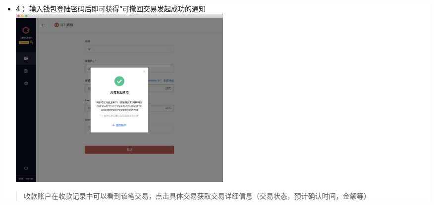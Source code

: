 - 4 ）输入钱包登陆密码后即可获得“可撤回交易发起成功的通知
<br/><img src="./images/vault4.png"  height=50% width=50%></br>
	
> 收款账户在收款记录中可以看到该笔交易，点击具体交易获取交易详细信息（交易状态，预计确认时间，金额等）